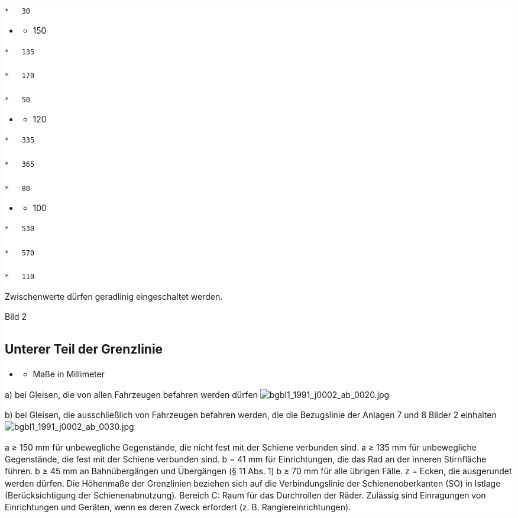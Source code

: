     *   30


*    *   150

    *   135

    *   170

    *   50


*    *   120

    *   335

    *   365

    *   80


*    *   100

    *   530

    *   570

    *   110



Zwischenwerte dürfen geradlinig eingeschaltet werden.

Bild 2
## Unterer Teil der Grenzlinie


*    *   Maße in Millimeter




a)  bei Gleisen, die von allen Fahrzeugen befahren werden dürfen
    ![bgbl1_1991_j0002_ab_0020.jpg](bgbl1_1991_j0002_ab_0020.jpg)

b)  bei Gleisen, die ausschließlich von Fahrzeugen befahren werden, die
    die Bezugslinie der Anlagen 7 und 8 Bilder 2 einhalten
    ![bgbl1_1991_j0002_ab_0030.jpg](bgbl1_1991_j0002_ab_0030.jpg)



a ≥ 150 mm für unbewegliche Gegenstände, die nicht fest mit der
Schiene verbunden sind.
a ≥ 135 mm für unbewegliche Gegenstände, die fest mit der Schiene
verbunden sind.
b = 41 mm für Einrichtungen, die das Rad an der inneren Stirnfläche
führen.
b ≥ 45 mm an Bahnübergängen und Übergängen (§ 11 Abs. 1)
b ≥ 70 mm für alle übrigen Fälle.
z = Ecken, die ausgerundet werden dürfen.
Die Höhenmaße der Grenzlinien beziehen sich auf die Verbindungslinie
der Schienenoberkanten (SO) in Istlage (Berücksichtigung der
Schienenabnutzung).
Bereich C:
Raum für das Durchrollen der Räder. Zulässig sind Einragungen von
Einrichtungen und Geräten, wenn es deren Zweck erfordert (z. B.
Rangiereinrichtungen).
